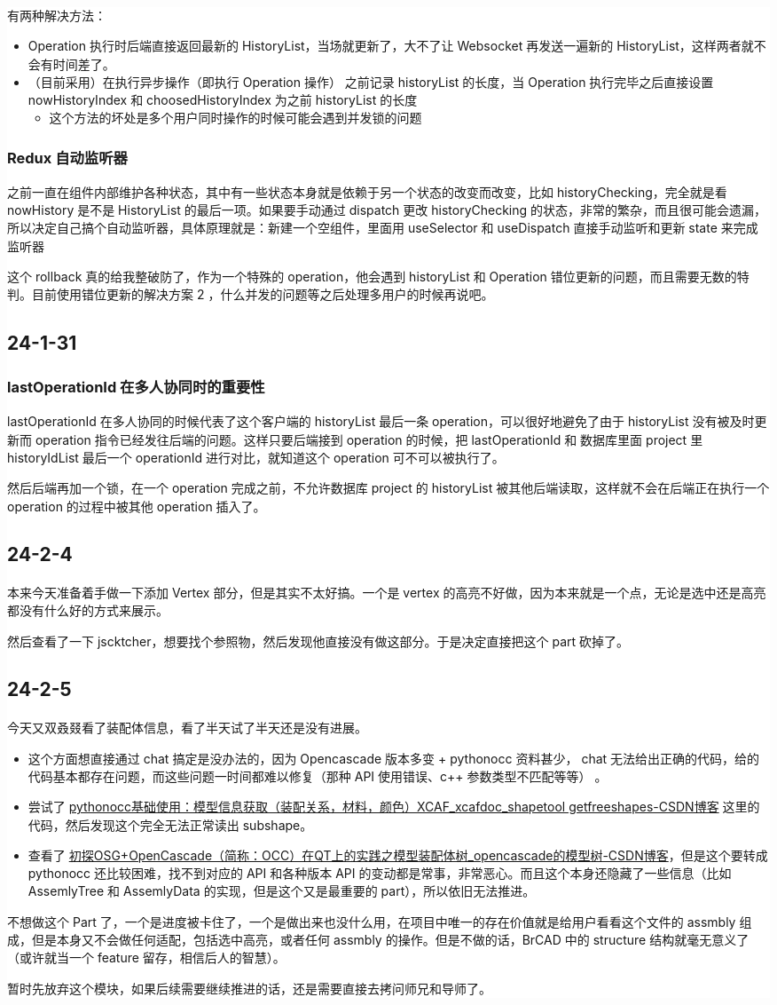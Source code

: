 有两种解决方法：

- Operation 执行时后端直接返回最新的 HistoryList，当场就更新了，大不了让 Websocket 再发送一遍新的 HistoryList，这样两者就不会有时间差了。
- （目前采用）在执行异步操作（即执行 Operation 操作） 之前记录 historyList 的长度，当 Operation 执行完毕之后直接设置 nowHistoryIndex 和 choosedHistoryIndex 为之前 historyList 的长度
  - 这个方法的坏处是多个用户同时操作的时候可能会遇到并发锁的问题

### Redux 自动监听器

之前一直在组件内部维护各种状态，其中有一些状态本身就是依赖于另一个状态的改变而改变，比如 historyChecking，完全就是看 nowHistory 是不是 HistoryList 的最后一项。如果要手动通过 dispatch 更改 historyChecking 的状态，非常的繁杂，而且很可能会遗漏，所以决定自己搞个自动监听器，具体原理就是：新建一个空组件，里面用 useSelector 和 useDispatch 直接手动监听和更新 state 来完成监听器



这个 rollback 真的给我整破防了，作为一个特殊的 operation，他会遇到 historyList 和 Operation 错位更新的问题，而且需要无数的特判。目前使用错位更新的解决方案 2 ，什么并发的问题等之后处理多用户的时候再说吧。



## 24-1-31

### lastOperationId 在多人协同时的重要性

lastOperationId 在多人协同的时候代表了这个客户端的 historyList 最后一条 operation，可以很好地避免了由于 historyList 没有被及时更新而 operation 指令已经发往后端的问题。这样只要后端接到 operation 的时候，把 lastOperationId 和 数据库里面 project 里 historyIdList 最后一个 operationId 进行对比，就知道这个 operation 可不可以被执行了。

然后后端再加一个锁，在一个 operation 完成之前，不允许数据库 project 的 historyList 被其他后端读取，这样就不会在后端正在执行一个 operation 的过程中被其他 operation 插入了。



## 24-2-4

本来今天准备着手做一下添加 Vertex 部分，但是其实不太好搞。一个是 vertex 的高亮不好做，因为本来就是一个点，无论是选中还是高亮都没有什么好的方式来展示。

然后查看了一下 jscktcher，想要找个参照物，然后发现他直接没有做这部分。于是决定直接把这个 part 砍掉了。



## 24-2-5

今天又双叒叕看了装配体信息，看了半天试了半天还是没有进展。

- 这个方面想直接通过 chat 搞定是没办法的，因为 Opencascade 版本多变 + pythonocc 资料甚少， chat 无法给出正确的代码，给的代码基本都存在问题，而这些问题一时间都难以修复（那种 API 使用错误、c++ 参数类型不匹配等等） 。

- 尝试了 [pythonocc基础使用：模型信息获取（装配关系，材料，颜色）XCAF_xcafdoc_shapetool getfreeshapes-CSDN博客](https://blog.csdn.net/weixin_42755384/article/details/90739431) 这里的代码，然后发现这个完全无法正常读出 subshape。
- 查看了 [初探OSG+OpenCascade（简称：OCC）在QT上的实践之模型装配体树_opencascade的模型树-CSDN博客](https://blog.csdn.net/qq_15714933/article/details/108813205)，但是这个要转成 pythonocc 还比较困难，找不到对应的 API 和各种版本 API 的变动都是常事，非常恶心。而且这个本身还隐藏了一些信息（比如 AssemlyTree 和 AssemlyData 的实现，但是这个又是最重要的 part），所以依旧无法推进。

不想做这个 Part 了，一个是进度被卡住了，一个是做出来也没什么用，在项目中唯一的存在价值就是给用户看看这个文件的 assmbly 组成，但是本身又不会做任何适配，包括选中高亮，或者任何 assmbly 的操作。但是不做的话，BrCAD 中的 structure 结构就毫无意义了（或许就当一个 feature 留存，相信后人的智慧）。

暂时先放弃这个模块，如果后续需要继续推进的话，还是需要直接去拷问师兄和导师了。
